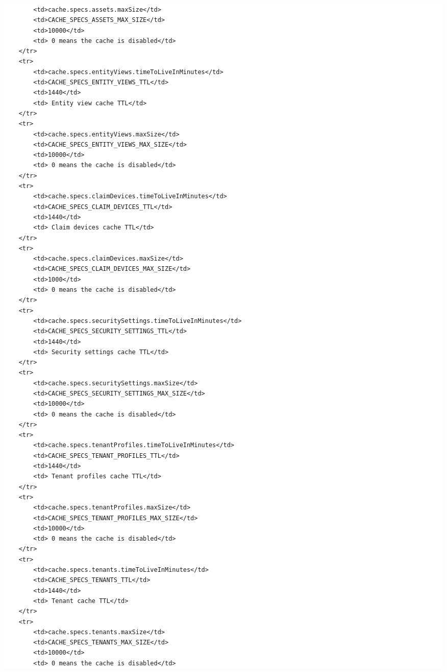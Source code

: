 			<td>cache.specs.assets.maxSize</td>
			<td>CACHE_SPECS_ASSETS_MAX_SIZE</td>
			<td>10000</td>
			<td> 0 means the cache is disabled</td>
		</tr>
		<tr>
			<td>cache.specs.entityViews.timeToLiveInMinutes</td>
			<td>CACHE_SPECS_ENTITY_VIEWS_TTL</td>
			<td>1440</td>
			<td> Entity view cache TTL</td>
		</tr>
		<tr>
			<td>cache.specs.entityViews.maxSize</td>
			<td>CACHE_SPECS_ENTITY_VIEWS_MAX_SIZE</td>
			<td>10000</td>
			<td> 0 means the cache is disabled</td>
		</tr>
		<tr>
			<td>cache.specs.claimDevices.timeToLiveInMinutes</td>
			<td>CACHE_SPECS_CLAIM_DEVICES_TTL</td>
			<td>1440</td>
			<td> Claim devices cache TTL</td>
		</tr>
		<tr>
			<td>cache.specs.claimDevices.maxSize</td>
			<td>CACHE_SPECS_CLAIM_DEVICES_MAX_SIZE</td>
			<td>1000</td>
			<td> 0 means the cache is disabled</td>
		</tr>
		<tr>
			<td>cache.specs.securitySettings.timeToLiveInMinutes</td>
			<td>CACHE_SPECS_SECURITY_SETTINGS_TTL</td>
			<td>1440</td>
			<td> Security settings cache TTL</td>
		</tr>
		<tr>
			<td>cache.specs.securitySettings.maxSize</td>
			<td>CACHE_SPECS_SECURITY_SETTINGS_MAX_SIZE</td>
			<td>10000</td>
			<td> 0 means the cache is disabled</td>
		</tr>
		<tr>
			<td>cache.specs.tenantProfiles.timeToLiveInMinutes</td>
			<td>CACHE_SPECS_TENANT_PROFILES_TTL</td>
			<td>1440</td>
			<td> Tenant profiles cache TTL</td>
		</tr>
		<tr>
			<td>cache.specs.tenantProfiles.maxSize</td>
			<td>CACHE_SPECS_TENANT_PROFILES_MAX_SIZE</td>
			<td>10000</td>
			<td> 0 means the cache is disabled</td>
		</tr>
		<tr>
			<td>cache.specs.tenants.timeToLiveInMinutes</td>
			<td>CACHE_SPECS_TENANTS_TTL</td>
			<td>1440</td>
			<td> Tenant cache TTL</td>
		</tr>
		<tr>
			<td>cache.specs.tenants.maxSize</td>
			<td>CACHE_SPECS_TENANTS_MAX_SIZE</td>
			<td>10000</td>
			<td> 0 means the cache is disabled</td>